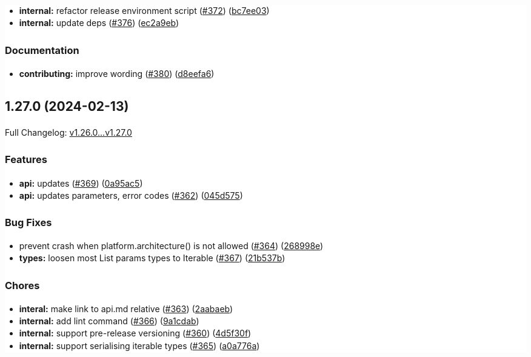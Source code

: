 * **internal:** refactor release environment script ([#372](https://github.com/Modern-Treasury/modern-treasury-python/issues/372)) ([bc7ee03](https://github.com/Modern-Treasury/modern-treasury-python/commit/bc7ee034706701a91c821a1b7d34fd53f2fc25f4))
* **internal:** update deps ([#376](https://github.com/Modern-Treasury/modern-treasury-python/issues/376)) ([ec2a9eb](https://github.com/Modern-Treasury/modern-treasury-python/commit/ec2a9eb7994e2358053a36c4cff3a3901b18279d))


### Documentation

* **contributing:** improve wording ([#380](https://github.com/Modern-Treasury/modern-treasury-python/issues/380)) ([d8eefa6](https://github.com/Modern-Treasury/modern-treasury-python/commit/d8eefa663af1e496a4cd68b2076fde44549cc1cf))

## 1.27.0 (2024-02-13)

Full Changelog: [v1.26.0...v1.27.0](https://github.com/Modern-Treasury/modern-treasury-python/compare/v1.26.0...v1.27.0)

### Features

* **api:** updates ([#369](https://github.com/Modern-Treasury/modern-treasury-python/issues/369)) ([0a95ac5](https://github.com/Modern-Treasury/modern-treasury-python/commit/0a95ac5c75d2478d84ce3643c690448155d9b1ef))
* **api:** updates parameters, error codes ([#362](https://github.com/Modern-Treasury/modern-treasury-python/issues/362)) ([045d575](https://github.com/Modern-Treasury/modern-treasury-python/commit/045d575759730f0c3f774575fa6120eb907f5a80))


### Bug Fixes

* prevent crash when platform.architecture() is not allowed ([#364](https://github.com/Modern-Treasury/modern-treasury-python/issues/364)) ([268998e](https://github.com/Modern-Treasury/modern-treasury-python/commit/268998e42ac22e4fe58b5644abe42e48ba583e1c))
* **types:** loosen most List params types to Iterable ([#367](https://github.com/Modern-Treasury/modern-treasury-python/issues/367)) ([21b537b](https://github.com/Modern-Treasury/modern-treasury-python/commit/21b537b98fc22e5cbb17eab7962fe2c843e3d53d))


### Chores

* **interal:** make link to api.md relative ([#363](https://github.com/Modern-Treasury/modern-treasury-python/issues/363)) ([2aabaeb](https://github.com/Modern-Treasury/modern-treasury-python/commit/2aabaeb24bc0cdd63916bb6145fc6b382fb71732))
* **internal:** add lint command ([#366](https://github.com/Modern-Treasury/modern-treasury-python/issues/366)) ([9a1cdab](https://github.com/Modern-Treasury/modern-treasury-python/commit/9a1cdab477de7ef6b59f032c49fb7e3e9488d6d3))
* **internal:** support pre-release versioning ([#360](https://github.com/Modern-Treasury/modern-treasury-python/issues/360)) ([4d5f30f](https://github.com/Modern-Treasury/modern-treasury-python/commit/4d5f30f99381900a3af4844320524aa462aa2821))
* **internal:** support serialising iterable types ([#365](https://github.com/Modern-Treasury/modern-treasury-python/issues/365)) ([a0a776a](https://github.com/Modern-Treasury/modern-treasury-python/commit/a0a776af45dadc42eaa2c41cdab8e9561aa32b99))
